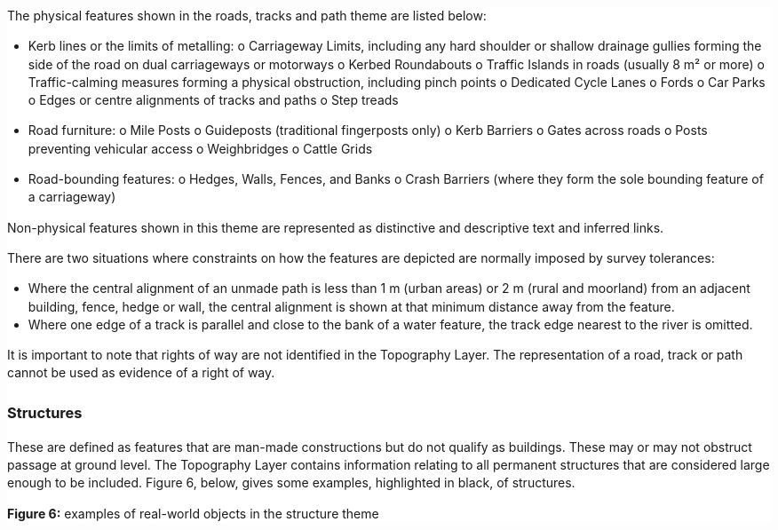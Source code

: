 The physical features shown in the roads, tracks and path theme are listed below:

- Kerb lines or the limits of metalling:
    o Carriageway Limits, including any hard shoulder or shallow drainage gullies forming
       the side of the road on dual carriageways or motorways
    o Kerbed Roundabouts
    o Traffic Islands in roads (usually 8 m² or more)
    o Traffic-calming measures forming a physical obstruction, including pinch points
    o Dedicated Cycle Lanes
    o Fords
    o Car Parks
    o Edges or centre alignments of tracks and paths
    o Step treads


- Road furniture:
    o Mile Posts
    o Guideposts (traditional fingerposts only)
    o Kerb Barriers
    o Gates across roads
    o Posts preventing vehicular access
    o Weighbridges
    o Cattle Grids
- Road-bounding features:
    o Hedges, Walls, Fences, and Banks
    o Crash Barriers (where they form the sole bounding feature of a carriageway)

Non-physical features shown in this theme are represented as distinctive and descriptive text and inferred
links.

There are two situations where constraints on how the features are depicted are normally imposed by
survey tolerances:

- Where the central alignment of an unmade path is less than 1 m (urban areas) or 2 m (rural and
    moorland) from an adjacent building, fence, hedge or wall, the central alignment is shown at that
    minimum distance away from the feature.
- Where one edge of a track is parallel and close to the bank of a water feature, the track edge
    nearest to the river is omitted.

It is important to note that rights of way are not identified in the Topography Layer. The representation of
a road, track or path cannot be used as evidence of a right of way.

### Structures

These are defined as features that are man-made constructions but do not qualify as buildings. These may
or may not obstruct passage at ground level. The Topography Layer contains information relating to all
permanent structures that are considered large enough to be included. Figure 6, below, gives some
examples, highlighted in black, of structures.


**Figure 6:** examples of real-world objects in the structure theme
